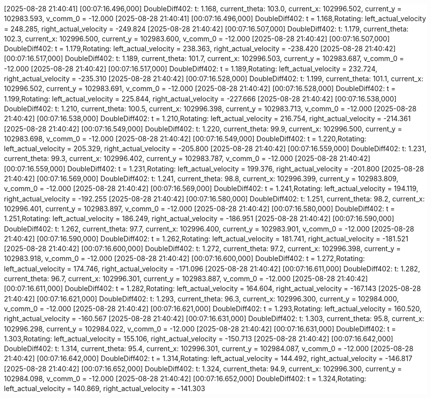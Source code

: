 [2025-08-28 21:40:41] [00:07:16.496,000] <inf> DoubleDiff402: t: 1.168, current_theta: 103.0, current_x: 102996.502, current_y = 102983.593, v_comm_0 = -12.000
[2025-08-28 21:40:41] [00:07:16.496,000] <inf> DoubleDiff402: t = 1.168,Rotating: left_actual_velocity = 248.285, right_actual_velocity = -249.824
[2025-08-28 21:40:42] [00:07:16.507,000] <inf> DoubleDiff402: t: 1.179, current_theta: 102.3, current_x: 102996.500, current_y = 102983.600, v_comm_0 = -12.000
[2025-08-28 21:40:42] [00:07:16.507,000] <inf> DoubleDiff402: t = 1.179,Rotating: left_actual_velocity = 238.363, right_actual_velocity = -238.420
[2025-08-28 21:40:42] [00:07:16.517,000] <inf> DoubleDiff402: t: 1.189, current_theta: 101.7, current_x: 102996.503, current_y = 102983.687, v_comm_0 = -12.000
[2025-08-28 21:40:42] [00:07:16.517,000] <inf> DoubleDiff402: t = 1.189,Rotating: left_actual_velocity = 232.724, right_actual_velocity = -235.310
[2025-08-28 21:40:42] [00:07:16.528,000] <inf> DoubleDiff402: t: 1.199, current_theta: 101.1, current_x: 102996.502, current_y = 102983.691, v_comm_0 = -12.000
[2025-08-28 21:40:42] [00:07:16.528,000] <inf> DoubleDiff402: t = 1.199,Rotating: left_actual_velocity = 225.844, right_actual_velocity = -227.666
[2025-08-28 21:40:42] [00:07:16.538,000] <inf> DoubleDiff402: t: 1.210, current_theta: 100.5, current_x: 102996.398, current_y = 102983.713, v_comm_0 = -12.000
[2025-08-28 21:40:42] [00:07:16.538,000] <inf> DoubleDiff402: t = 1.210,Rotating: left_actual_velocity = 216.754, right_actual_velocity = -214.361
[2025-08-28 21:40:42] [00:07:16.549,000] <inf> DoubleDiff402: t: 1.220, current_theta: 99.9, current_x: 102996.500, current_y = 102983.698, v_comm_0 = -12.000
[2025-08-28 21:40:42] [00:07:16.549,000] <inf> DoubleDiff402: t = 1.220,Rotating: left_actual_velocity = 205.329, right_actual_velocity = -205.800
[2025-08-28 21:40:42] [00:07:16.559,000] <inf> DoubleDiff402: t: 1.231, current_theta: 99.3, current_x: 102996.402, current_y = 102983.787, v_comm_0 = -12.000
[2025-08-28 21:40:42] [00:07:16.559,000] <inf> DoubleDiff402: t = 1.231,Rotating: left_actual_velocity = 199.376, right_actual_velocity = -201.800
[2025-08-28 21:40:42] [00:07:16.569,000] <inf> DoubleDiff402: t: 1.241, current_theta: 98.8, current_x: 102996.399, current_y = 102983.809, v_comm_0 = -12.000
[2025-08-28 21:40:42] [00:07:16.569,000] <inf> DoubleDiff402: t = 1.241,Rotating: left_actual_velocity = 194.119, right_actual_velocity = -192.255
[2025-08-28 21:40:42] [00:07:16.580,000] <inf> DoubleDiff402: t: 1.251, current_theta: 98.2, current_x: 102996.401, current_y = 102983.897, v_comm_0 = -12.000
[2025-08-28 21:40:42] [00:07:16.580,000] <inf> DoubleDiff402: t = 1.251,Rotating: left_actual_velocity = 186.249, right_actual_velocity = -186.951
[2025-08-28 21:40:42] [00:07:16.590,000] <inf> DoubleDiff402: t: 1.262, current_theta: 97.7, current_x: 102996.400, current_y = 102983.901, v_comm_0 = -12.000
[2025-08-28 21:40:42] [00:07:16.590,000] <inf> DoubleDiff402: t = 1.262,Rotating: left_actual_velocity = 181.741, right_actual_velocity = -181.521
[2025-08-28 21:40:42] [00:07:16.600,000] <inf> DoubleDiff402: t: 1.272, current_theta: 97.2, current_x: 102996.398, current_y = 102983.918, v_comm_0 = -12.000
[2025-08-28 21:40:42] [00:07:16.600,000] <inf> DoubleDiff402: t = 1.272,Rotating: left_actual_velocity = 174.746, right_actual_velocity = -171.096
[2025-08-28 21:40:42] [00:07:16.611,000] <inf> DoubleDiff402: t: 1.282, current_theta: 96.7, current_x: 102996.301, current_y = 102983.887, v_comm_0 = -12.000
[2025-08-28 21:40:42] [00:07:16.611,000] <inf> DoubleDiff402: t = 1.282,Rotating: left_actual_velocity = 164.604, right_actual_velocity = -167.143
[2025-08-28 21:40:42] [00:07:16.621,000] <inf> DoubleDiff402: t: 1.293, current_theta: 96.3, current_x: 102996.300, current_y = 102984.000, v_comm_0 = -12.000
[2025-08-28 21:40:42] [00:07:16.621,000] <inf> DoubleDiff402: t = 1.293,Rotating: left_actual_velocity = 160.520, right_actual_velocity = -160.567
[2025-08-28 21:40:42] [00:07:16.631,000] <inf> DoubleDiff402: t: 1.303, current_theta: 95.8, current_x: 102996.298, current_y = 102984.022, v_comm_0 = -12.000
[2025-08-28 21:40:42] [00:07:16.631,000] <inf> DoubleDiff402: t = 1.303,Rotating: left_actual_velocity = 155.106, right_actual_velocity = -150.713
[2025-08-28 21:40:42] [00:07:16.642,000] <inf> DoubleDiff402: t: 1.314, current_theta: 95.4, current_x: 102996.301, current_y = 102984.087, v_comm_0 = -12.000
[2025-08-28 21:40:42] [00:07:16.642,000] <inf> DoubleDiff402: t = 1.314,Rotating: left_actual_velocity = 144.492, right_actual_velocity = -146.817
[2025-08-28 21:40:42] [00:07:16.652,000] <inf> DoubleDiff402: t: 1.324, current_theta: 94.9, current_x: 102996.300, current_y = 102984.098, v_comm_0 = -12.000
[2025-08-28 21:40:42] [00:07:16.652,000] <inf> DoubleDiff402: t = 1.324,Rotating: left_actual_velocity = 140.869, right_actual_velocity = -141.303